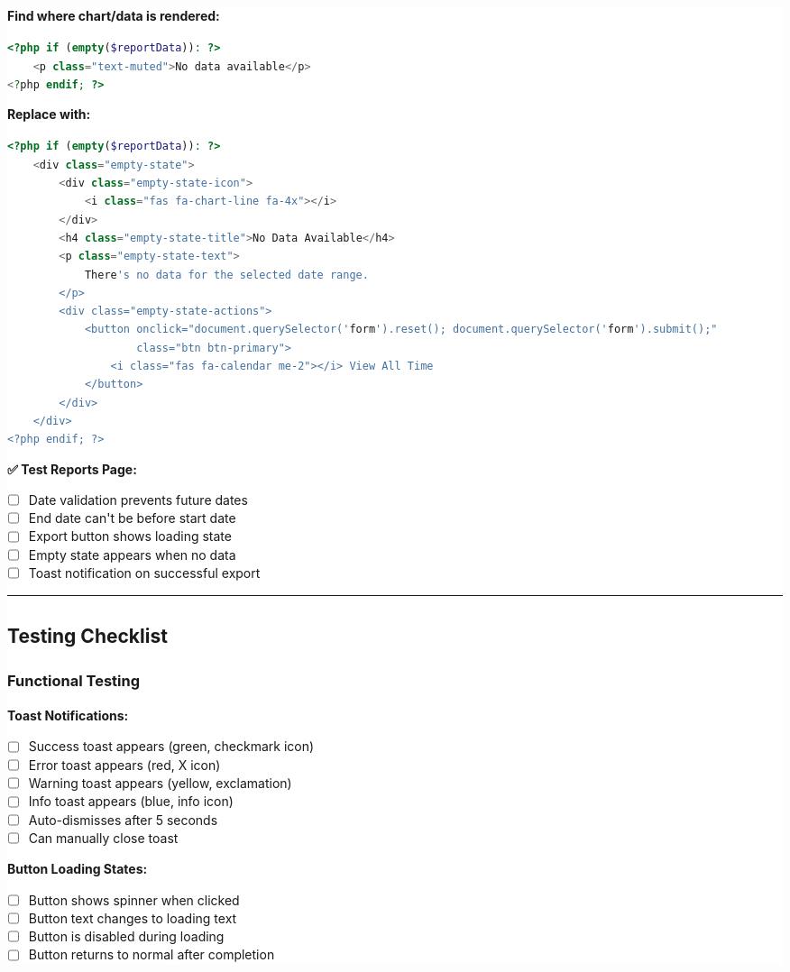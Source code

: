 **Find where chart/data is rendered:**
```php
<?php if (empty($reportData)): ?>
    <p class="text-muted">No data available</p>
<?php endif; ?>
```

**Replace with:**
```php
<?php if (empty($reportData)): ?>
    <div class="empty-state">
        <div class="empty-state-icon">
            <i class="fas fa-chart-line fa-4x"></i>
        </div>
        <h4 class="empty-state-title">No Data Available</h4>
        <p class="empty-state-text">
            There's no data for the selected date range.
        </p>
        <div class="empty-state-actions">
            <button onclick="document.querySelector('form').reset(); document.querySelector('form').submit();"
                    class="btn btn-primary">
                <i class="fas fa-calendar me-2"></i> View All Time
            </button>
        </div>
    </div>
<?php endif; ?>
```

**✅ Test Reports Page:**
- [ ] Date validation prevents future dates
- [ ] End date can't be before start date
- [ ] Export button shows loading state
- [ ] Empty state appears when no data
- [ ] Toast notification on successful export

---

## Testing Checklist

### Functional Testing

**Toast Notifications:**
- [ ] Success toast appears (green, checkmark icon)
- [ ] Error toast appears (red, X icon)
- [ ] Warning toast appears (yellow, exclamation)
- [ ] Info toast appears (blue, info icon)
- [ ] Auto-dismisses after 5 seconds
- [ ] Can manually close toast

**Button Loading States:**
- [ ] Button shows spinner when clicked
- [ ] Button text changes to loading text
- [ ] Button is disabled during loading
- [ ] Button returns to normal after completion
